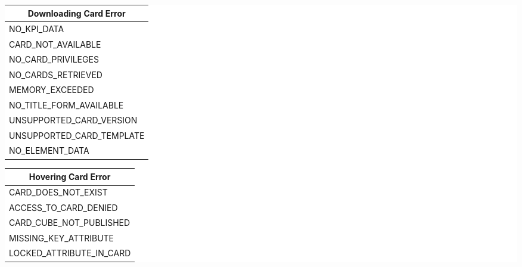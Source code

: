 | Downloading Card Error    |
| ------------------------- |
| NO_KPI_DATA               |
| CARD_NOT_AVAILABLE        |
| NO_CARD_PRIVILEGES        |
| NO_CARDS_RETRIEVED        |
| MEMORY_EXCEEDED           |
| NO_TITLE_FORM_AVAILABLE   |
| UNSUPPORTED_CARD_VERSION  |
| UNSUPPORTED_CARD_TEMPLATE |
| NO_ELEMENT_DATA           |

| Hovering Card Error      |
| ------------------------ |
| CARD_DOES_NOT_EXIST      |
| ACCESS_TO_CARD_DENIED    |
| CARD_CUBE_NOT_PUBLISHED  |
| MISSING_KEY_ATTRIBUTE    |
| LOCKED_ATTRIBUTE_IN_CARD |
